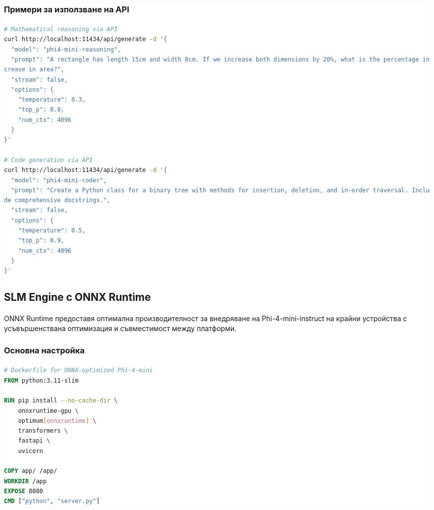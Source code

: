 ### Примери за използване на API

```bash
# Mathematical reasoning via API
curl http://localhost:11434/api/generate -d '{
  "model": "phi4-mini-reasoning",
  "prompt": "A rectangle has length 15cm and width 8cm. If we increase both dimensions by 20%, what is the percentage increase in area?",
  "stream": false,
  "options": {
    "temperature": 0.3,
    "top_p": 0.8,
    "num_ctx": 4096
  }
}'

# Code generation via API
curl http://localhost:11434/api/generate -d '{
  "model": "phi4-mini-coder",
  "prompt": "Create a Python class for a binary tree with methods for insertion, deletion, and in-order traversal. Include comprehensive docstrings.",
  "stream": false,
  "options": {
    "temperature": 0.5,
    "top_p": 0.9,
    "num_ctx": 4096
  }
}'
```

## SLM Engine с ONNX Runtime

ONNX Runtime предоставя оптимална производителност за внедряване на Phi-4-mini-instruct на крайни устройства с усъвършенствана оптимизация и съвместимост между платформи.

### Основна настройка

```dockerfile
# Dockerfile for ONNX-optimized Phi-4-mini
FROM python:3.11-slim

RUN pip install --no-cache-dir \
    onnxruntime-gpu \
    optimum[onnxruntime] \
    transformers \
    fastapi \
    uvicorn

COPY app/ /app/
WORKDIR /app
EXPOSE 8080
CMD ["python", "server.py"]
```
